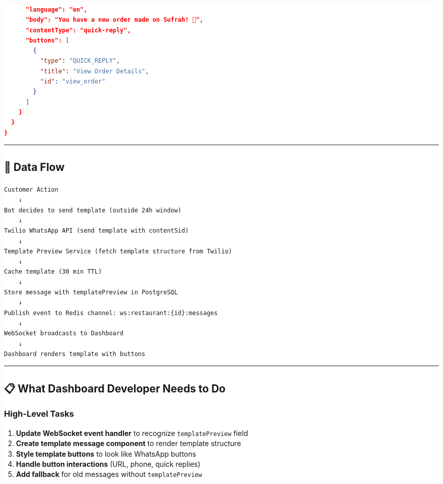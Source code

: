 ```json
      "language": "en",
      "body": "You have a new order made on Sufrah! 🎉",
      "contentType": "quick-reply",
      "buttons": [
        {
          "type": "QUICK_REPLY",
          "title": "View Order Details",
          "id": "view_order"
        }
      ]
    }
  }
}
```

---

## 🔄 Data Flow

```
Customer Action
    ↓
Bot decides to send template (outside 24h window)
    ↓
Twilio WhatsApp API (send template with contentSid)
    ↓
Template Preview Service (fetch template structure from Twilio)
    ↓
Cache template (30 min TTL)
    ↓
Store message with templatePreview in PostgreSQL
    ↓
Publish event to Redis channel: ws:restaurant:{id}:messages
    ↓
WebSocket broadcasts to Dashboard
    ↓
Dashboard renders template with buttons
```

---

## 📋 What Dashboard Developer Needs to Do

### High-Level Tasks

1. **Update WebSocket event handler** to recognize `templatePreview` field
2. **Create template message component** to render template structure
3. **Style template buttons** to look like WhatsApp buttons
4. **Handle button interactions** (URL, phone, quick replies)
5. **Add fallback** for old messages without `templatePreview`
